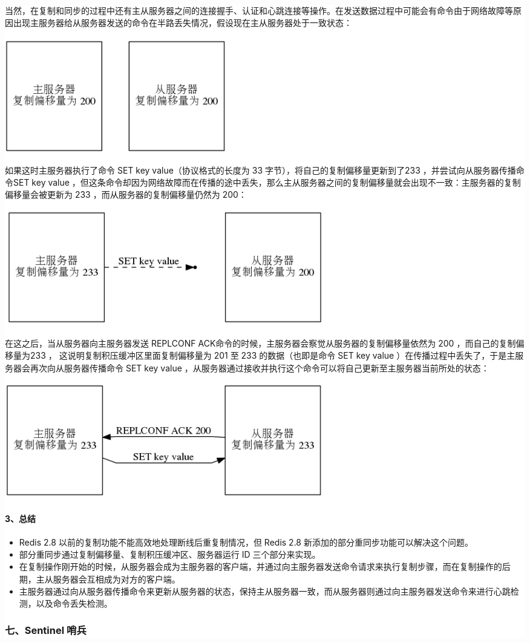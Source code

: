 当然，在复制和同步的过程中还有主从服务器之间的连接握手、认证和心跳连接等操作。在发送数据过程中可能会有命令由于网络故障等原因出现主服务器给从服务器发送的命令在半路丢失情况，假设现在主从服务器处于一致状态：

![](./img/psync5.png)

如果这时主服务器执行了命令 SET key value（协议格式的长度为 33 字节），将自己的复制偏移量更新到了233 ，并尝试向从服务器传播命令SET key value ，但这条命令却因为网络故障而在传播的途中丢失，那么主从服务器之间的复制偏移量就会出现不一致：主服务器的复制偏移量会被更新为 233 ，而从服务器的复制偏移量仍然为 200：

![](./img/psync6.png)

在这之后，当从服务器向主服务器发送 REPLCONF ACK命令的时候，主服务器会察觉从服务器的复制偏移量依然为 200 ，而自己的复制偏移量为233 ， 这说明复制积压缓冲区里面复制偏移量为 201 至 233 的数据（也即是命令 SET key value ）在传播过程中丢失了，于是主服务器会再次向从服务器传播命令 SET key value ，从服务器通过接收并执行这个命令可以将自己更新至主服务器当前所处的状态：

![](./img/psync7.png)

#### 3、总结

* Redis 2.8 以前的复制功能不能高效地处理断线后重复制情况，但 Redis 2.8 新添加的部分重同步功能可以解决这个问题。
* 部分重同步通过复制偏移量、复制积压缓冲区、服务器运行 ID 三个部分来实现。
* 在复制操作刚开始的时候，从服务器会成为主服务器的客户端，并通过向主服务器发送命令请求来执行复制步骤，而在复制操作的后期，主从服务器会互相成为对方的客户端。
* 主服务器通过向从服务器传播命令来更新从服务器的状态，保持主从服务器一致，而从服务器则通过向主服务器发送命令来进行心跳检测，以及命令丢失检测。

### 七、Sentinel 哨兵
